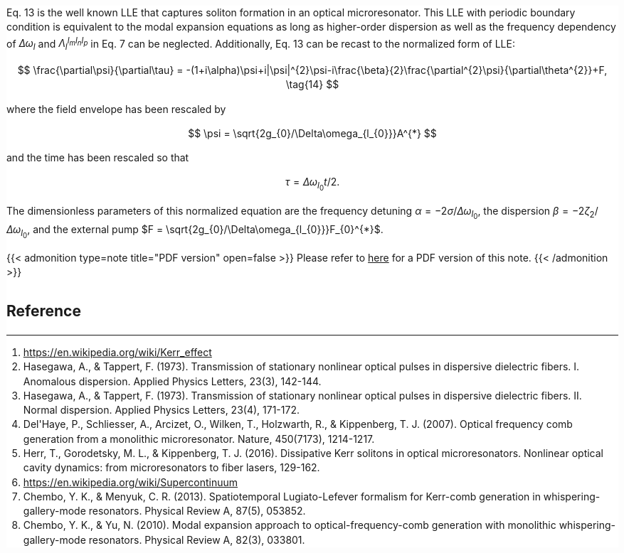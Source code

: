 Eq. 13 is the well known LLE that captures soliton formation in an optical microresonator. This LLE with periodic boundary condition is equivalent to the modal expansion equations as long as higher-order dispersion as well as the frequency dependency of $\Delta\omega_{l}$ and $\Lambda_{l}^{l_{m}l_{n}l_{p}}$ in Eq. 7 can be neglected. Additionally, Eq. 13 can be recast to the normalized form of LLE:

$$
\frac{\partial\psi}{\partial\tau} = -(1+i\alpha)\psi+i|\psi|^{2}\psi-i\frac{\beta}{2}\frac{\partial^{2}\psi}{\partial\theta^{2}}+F,  \tag{14}
$$

where the field envelope has been rescaled by

$$
\psi = \sqrt{2g_{0}/\Delta\omega_{l_{0}}}A^{*}
$$

and the time has been rescaled so that

$$
\tau = \Delta\omega_{l_{0}}t/2.
$$

The dimensionless parameters of this normalized equation are the frequency detuning $\alpha = -2\sigma/\Delta\omega_{l_{0}}$, the dispersion $\beta = -2\zeta_{2}/\Delta\omega_{l_{0}}$, and the external pump $F = \sqrt{2g_{0}/\Delta\omega_{l_{0}}}F_{0}^{*}$.

{{< admonition type=note title="PDF version" open=false >}}
Please refer to [here](/posts/note-kerr-soliton/Note_Kerr_soliton.pdf) for a PDF version of this note.
{{< /admonition >}}

## Reference

---

1. https://en.wikipedia.org/wiki/Kerr_effect
2. Hasegawa, A., & Tappert, F. (1973). Transmission of stationary nonlinear optical pulses in dispersive dielectric fibers. I. Anomalous dispersion. Applied Physics Letters, 23(3), 142-144.
3. Hasegawa, A., & Tappert, F. (1973). Transmission of stationary nonlinear optical pulses in dispersive dielectric fibers. II. Normal dispersion. Applied Physics Letters, 23(4), 171-172.
4. Del'Haye, P., Schliesser, A., Arcizet, O., Wilken, T., Holzwarth, R., & Kippenberg, T. J. (2007). Optical frequency comb generation from a monolithic microresonator. Nature, 450(7173), 1214-1217.
5. Herr, T., Gorodetsky, M. L., & Kippenberg, T. J. (2016). Dissipative Kerr solitons in optical microresonators. Nonlinear optical cavity dynamics: from microresonators to fiber lasers, 129-162.
6. https://en.wikipedia.org/wiki/Supercontinuum
7. Chembo, Y. K., & Menyuk, C. R. (2013). Spatiotemporal Lugiato-Lefever formalism for Kerr-comb generation in whispering-gallery-mode resonators. Physical Review A, 87(5), 053852.
8. Chembo, Y. K., & Yu, N. (2010). Modal expansion approach to optical-frequency-comb generation with monolithic whispering-gallery-mode resonators. Physical Review A, 82(3), 033801.